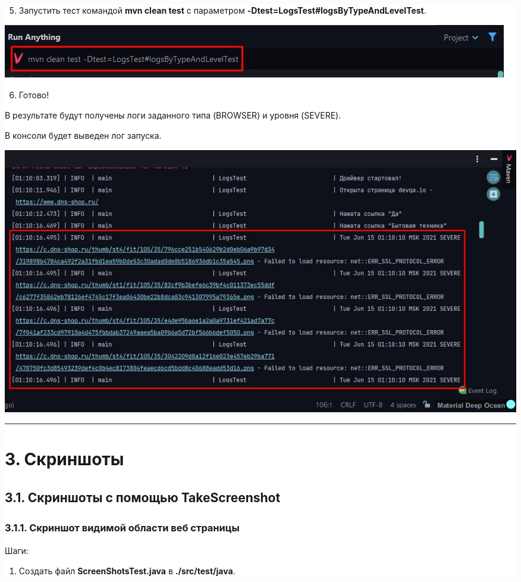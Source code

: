 
5. Запустить тест командой **mvn clean test** с параметром **-Dtest=LogsTest#logsByTypeAndLevelTest**.

![New Maven Project - Запуск теста](./_Files/2.%20New%20Project/07.jpg "New Maven Project - Запуск теста")

6. Готово!

В результате будут получены логи заданного типа (BROWSER) и уровня (SEVERE).

В консоли будет выведен лог запуска.

![New Maven Project - Лог запуска](./_Files/2.%20New%20Project/08.jpg "New Maven Project - Лог запуска")

***

# 3. Скриншоты

## 3.1. Скриншоты с помощью TakeScreenshot

### 3.1.1. Скриншот видимой области веб страницы

Шаги:

1. Создать файл **ScreenShotsTest.java** в **./src/test/java**.
